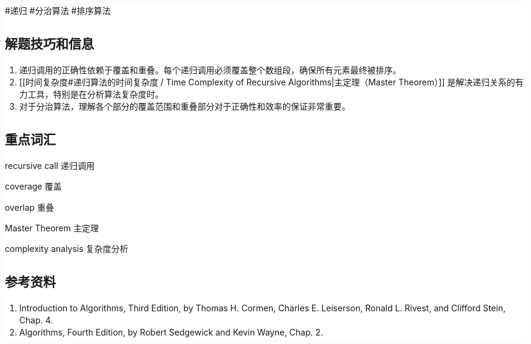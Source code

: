 #递归 #分治算法 #排序算法

## 解题技巧和信息

1. 递归调用的正确性依赖于覆盖和重叠。每个递归调用必须覆盖整个数组段，确保所有元素最终被排序。
2. [[时间复杂度#递归算法的时间复杂度 / Time Complexity of Recursive Algorithms|主定理（Master Theorem）]] 是解决递归关系的有力工具，特别是在分析算法复杂度时。
3. 对于分治算法，理解各个部分的覆盖范围和重叠部分对于正确性和效率的保证非常重要。

## 重点词汇

recursive call 递归调用

coverage 覆盖

overlap 重叠

Master Theorem 主定理

complexity analysis 复杂度分析

## 参考资料

1. Introduction to Algorithms, Third Edition, by Thomas H. Cormen, Charles E. Leiserson, Ronald L. Rivest, and Clifford Stein, Chap. 4.
2. Algorithms, Fourth Edition, by Robert Sedgewick and Kevin Wayne, Chap. 2.
